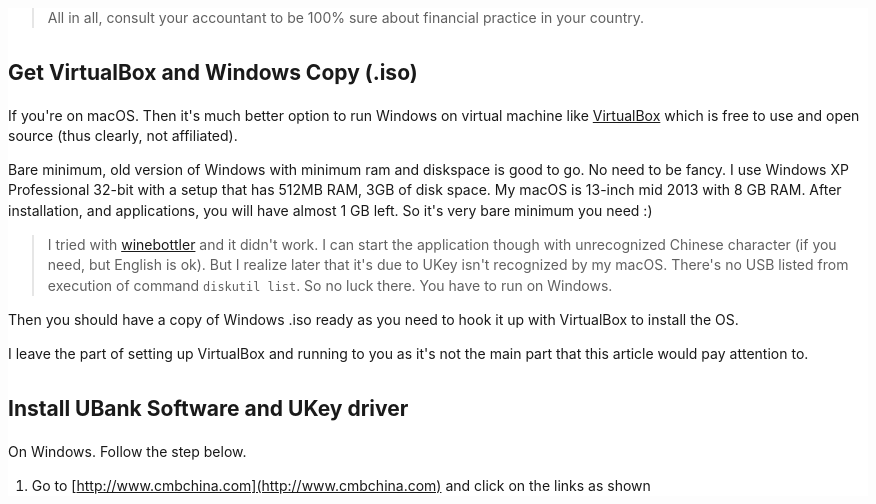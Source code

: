 > All in all, consult your accountant to be 100% sure about financial practice in your country.

## Get VirtualBox and Windows Copy (.iso)

If you're on macOS. Then it's much better option to run Windows on virtual machine like [VirtualBox](https://www.virtualbox.org/wiki/Downloads) which is free to use and open source (thus clearly, not affiliated).

Bare minimum, old version of Windows with minimum ram and diskspace is good to go. No need to be fancy.
I use Windows XP Professional 32-bit with a setup that has 512MB RAM, 3GB of disk space. My macOS is 13-inch mid 2013 with 8 GB RAM. After installation, and applications, you will have almost 1 GB left. So it's very bare minimum you need :)

> I tried with [winebottler](http://winebottler.kronenberg.org/) and it didn't work. I can start the application though with unrecognized Chinese character (if you need, but English is ok). But I realize later that it's due to UKey isn't recognized by my macOS. There's no USB listed from execution of command `diskutil list`. So no luck there. You have to run on Windows.

Then you should have a copy of Windows .iso ready as you need to hook it up with VirtualBox to install the OS.

I leave the part of setting up VirtualBox and running to you as it's not the main part that this article would pay attention to.

## Install UBank Software and UKey driver

On Windows. Follow the step below.

1. Go to [http://www.cmbchina.com](http://www.cmbchina.com) and click on the links as shown

	<center>